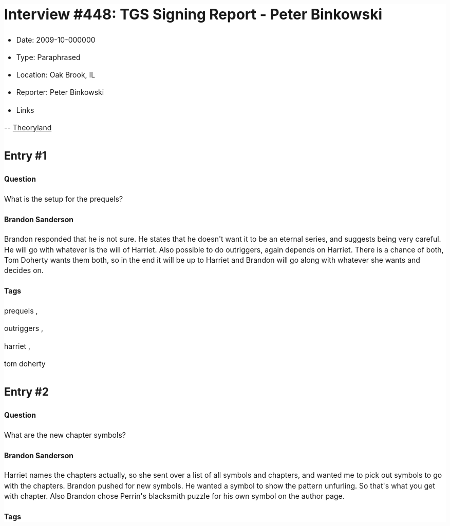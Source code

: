 # Interview #448: TGS Signing Report - Peter Binkowski

- Date: 2009-10-000000

- Type: Paraphrased

- Location: Oak Brook, IL

- Reporter: Peter Binkowski

- Links

-- [Theoryland](http://www.theoryland.com/vbulletin/showthread.php?p=74987#poststop)


## Entry #1

#### Question

What is the setup for the prequels?

#### Brandon Sanderson

Brandon responded that he is not sure. He states that he doesn't want it to be an eternal series, and suggests being very careful. He will go with whatever is the will of Harriet. Also possible to do outriggers, again depends on Harriet. There is a chance of both, Tom Doherty wants them both, so in the end it will be up to Harriet and Brandon will go along with whatever she wants and decides on.

#### Tags

prequels
,

outriggers
,

harriet
,

tom doherty

## Entry #2

#### Question

What are the new chapter symbols?

#### Brandon Sanderson

Harriet names the chapters actually, so she sent over a list of all symbols and chapters, and wanted me to pick out symbols to go with the chapters. Brandon pushed for new symbols. He wanted a symbol to show the pattern unfurling. So that's what you get with chapter. Also Brandon chose Perrin's blacksmith puzzle for his own symbol on the author page.

#### Tags

